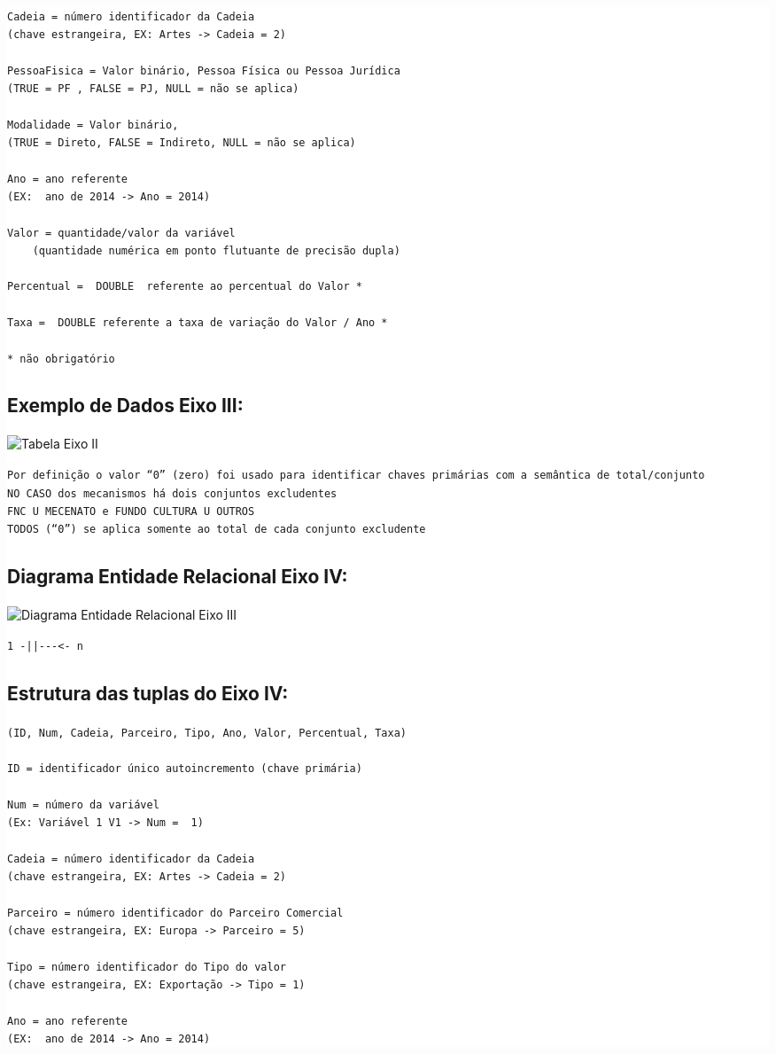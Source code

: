 	Cadeia = número identificador da Cadeia 
	(chave estrangeira, EX: Artes -> Cadeia = 2)

	PessoaFisica = Valor binário, Pessoa Física ou Pessoa Jurídica
	(TRUE = PF , FALSE = PJ, NULL = não se aplica)

	Modalidade = Valor binário,
	(TRUE = Direto, FALSE = Indireto, NULL = não se aplica)

	Ano = ano referente
	(EX:  ano de 2014 -> Ano = 2014)

	Valor = quantidade/valor da variável 
		(quantidade numérica em ponto flutuante de precisão dupla)

	Percentual =  DOUBLE  referente ao percentual do Valor *

	Taxa =  DOUBLE referente a taxa de variação do Valor / Ano *

	* não obrigatório

## Exemplo de Dados Eixo III:

![Tabela Eixo II](https://github.com/dlazarosps/atlasOBEC/blob/master/data/docs/table-eixo3.png)

	Por definição o valor “0” (zero) foi usado para identificar chaves primárias com a semântica de total/conjunto
	NO CASO dos mecanismos há dois conjuntos excludentes 
	FNC U MECENATO e FUNDO CULTURA U OUTROS
	TODOS (“0”) se aplica somente ao total de cada conjunto excludente

## Diagrama Entidade Relacional Eixo IV:

![Diagrama Entidade Relacional Eixo III](https://github.com/dlazarosps/atlasOBEC/blob/master/data/docs/eixo4-DER.png)

	1 -||---<- n

## Estrutura das tuplas do Eixo IV:

	(ID, Num, Cadeia, Parceiro, Tipo, Ano, Valor, Percentual, Taxa)

	ID = identificador único autoincremento (chave primária)

	Num = número da variável 
	(Ex: Variável 1 V1 -> Num =  1)

	Cadeia = número identificador da Cadeia 
	(chave estrangeira, EX: Artes -> Cadeia = 2)

	Parceiro = número identificador do Parceiro Comercial 
	(chave estrangeira, EX: Europa -> Parceiro = 5)

	Tipo = número identificador do Tipo do valor
	(chave estrangeira, EX: Exportação -> Tipo = 1)

	Ano = ano referente
	(EX:  ano de 2014 -> Ano = 2014)
